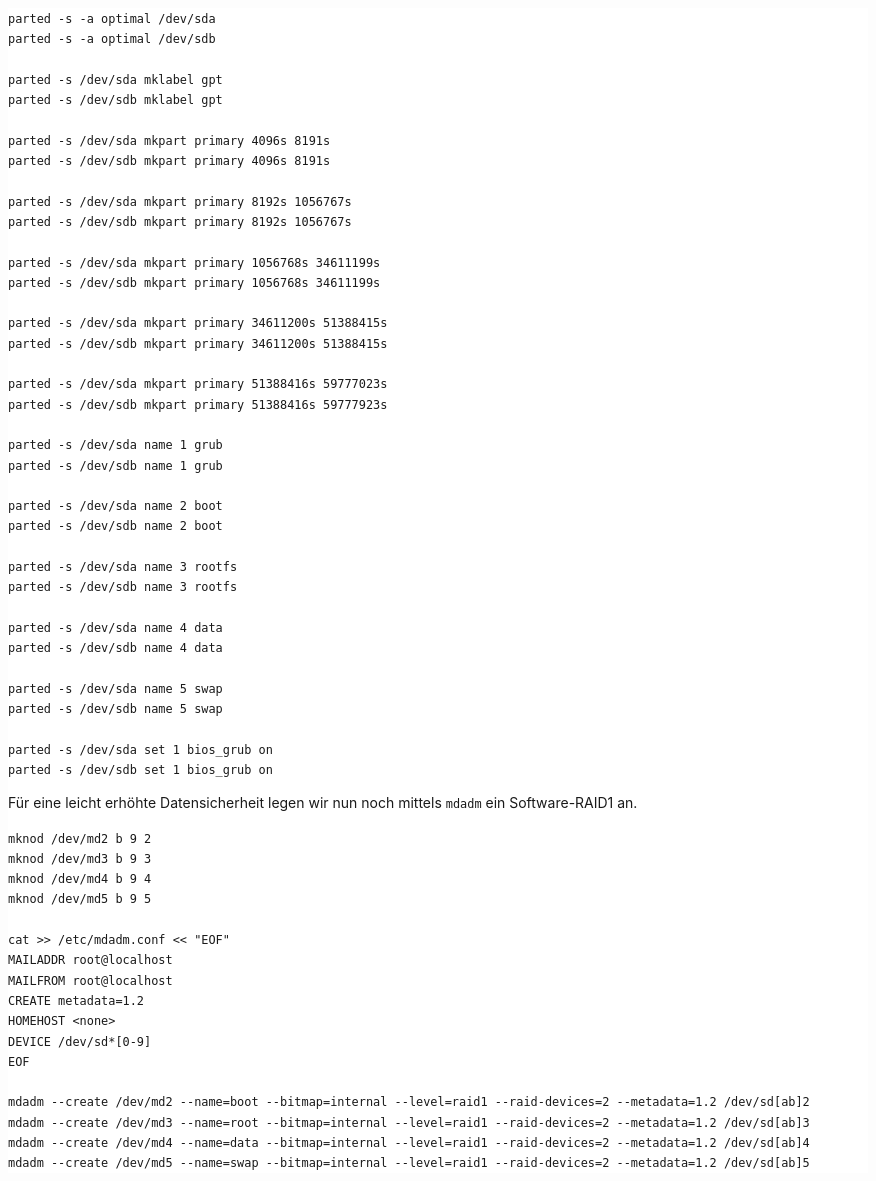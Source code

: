 ```shell
parted -s -a optimal /dev/sda
parted -s -a optimal /dev/sdb

parted -s /dev/sda mklabel gpt
parted -s /dev/sdb mklabel gpt

parted -s /dev/sda mkpart primary 4096s 8191s
parted -s /dev/sdb mkpart primary 4096s 8191s

parted -s /dev/sda mkpart primary 8192s 1056767s
parted -s /dev/sdb mkpart primary 8192s 1056767s

parted -s /dev/sda mkpart primary 1056768s 34611199s
parted -s /dev/sdb mkpart primary 1056768s 34611199s

parted -s /dev/sda mkpart primary 34611200s 51388415s
parted -s /dev/sdb mkpart primary 34611200s 51388415s

parted -s /dev/sda mkpart primary 51388416s 59777023s
parted -s /dev/sdb mkpart primary 51388416s 59777923s

parted -s /dev/sda name 1 grub
parted -s /dev/sdb name 1 grub

parted -s /dev/sda name 2 boot
parted -s /dev/sdb name 2 boot

parted -s /dev/sda name 3 rootfs
parted -s /dev/sdb name 3 rootfs

parted -s /dev/sda name 4 data
parted -s /dev/sdb name 4 data

parted -s /dev/sda name 5 swap
parted -s /dev/sdb name 5 swap

parted -s /dev/sda set 1 bios_grub on
parted -s /dev/sdb set 1 bios_grub on
```

Für eine leicht erhöhte Datensicherheit legen wir nun noch mittels `mdadm` ein Software-RAID1 an.

```shell
mknod /dev/md2 b 9 2
mknod /dev/md3 b 9 3
mknod /dev/md4 b 9 4
mknod /dev/md5 b 9 5

cat >> /etc/mdadm.conf << "EOF"
MAILADDR root@localhost
MAILFROM root@localhost
CREATE metadata=1.2
HOMEHOST <none>
DEVICE /dev/sd*[0-9]
EOF

mdadm --create /dev/md2 --name=boot --bitmap=internal --level=raid1 --raid-devices=2 --metadata=1.2 /dev/sd[ab]2
mdadm --create /dev/md3 --name=root --bitmap=internal --level=raid1 --raid-devices=2 --metadata=1.2 /dev/sd[ab]3
mdadm --create /dev/md4 --name=data --bitmap=internal --level=raid1 --raid-devices=2 --metadata=1.2 /dev/sd[ab]4
mdadm --create /dev/md5 --name=swap --bitmap=internal --level=raid1 --raid-devices=2 --metadata=1.2 /dev/sd[ab]5
```